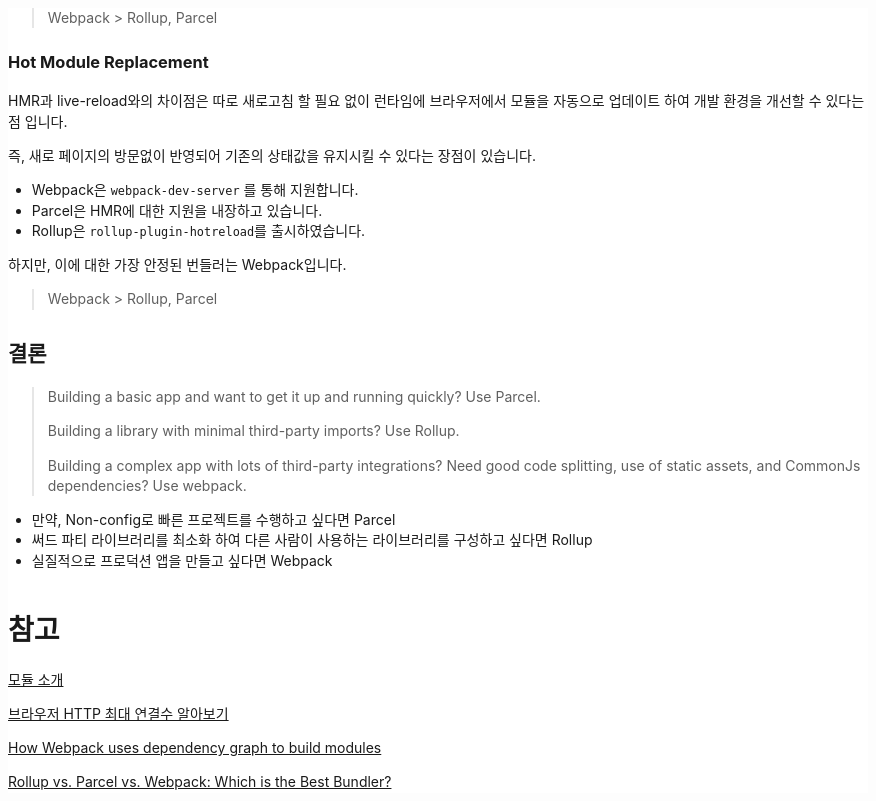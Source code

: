 > Webpack > Rollup, Parcel

### Hot Module Replacement

HMR과 live-reload와의 차이점은 따로 새로고침 할 필요 없이 런타임에 브라우저에서 모듈을 자동으로 업데이트 하여 개발 환경을 개선할 수 있다는 점 입니다.

즉, 새로 페이지의 방문없이 반영되어 기존의 상태값을 유지시킬 수 있다는 장점이 있습니다.

- Webpack은 `webpack-dev-server` 를 통해 지원합니다.
- Parcel은 HMR에 대한 지원을 내장하고 있습니다.
- Rollup은 `rollup-plugin-hotreload`를 출시하였습니다.

하지만, 이에 대한 가장 안정된 번들러는 Webpack입니다.

> Webpack > Rollup, Parcel

## 결론

> Building a basic app and want to get it up and running quickly? Use Parcel.
>
> Building a library with minimal third-party imports? Use Rollup.
>
> Building a complex app with lots of third-party integrations? Need good code splitting, use of static assets, and CommonJs dependencies? Use webpack.

- 만약, Non-config로 빠른 프로젝트를 수행하고 싶다면 Parcel
- 써드 파티 라이브러리를 최소화 하여 다른 사람이 사용하는 라이브러리를 구성하고 싶다면 Rollup
- 실질적으로 프로덕션 앱을 만들고 싶다면 Webpack

# 참고

[모듈 소개](https://ko.javascript.info/modules-intro)

[브라우저 HTTP 최대 연결수 알아보기](https://medium.com/@syalot005006/%EB%B8%8C%EB%9D%BC%EC%9A%B0%EC%A0%80-http-%EC%B5%9C%EB%8C%80-%EC%97%B0%EA%B2%B0%EC%88%98-%EC%95%8C%EC%95%84%EB%B3%B4%EA%B8%B0-3f7aa1453bc2)

[How Webpack uses dependency graph to build modules](https://dev.to/jasmin/how-dependancy-graph-in-webpack-resolve-module-dependency-5ej4)

[Rollup vs. Parcel vs. Webpack: Which is the Best Bundler?](https://betterprogramming.pub/the-battle-of-bundlers-6333a4e3eda9)
